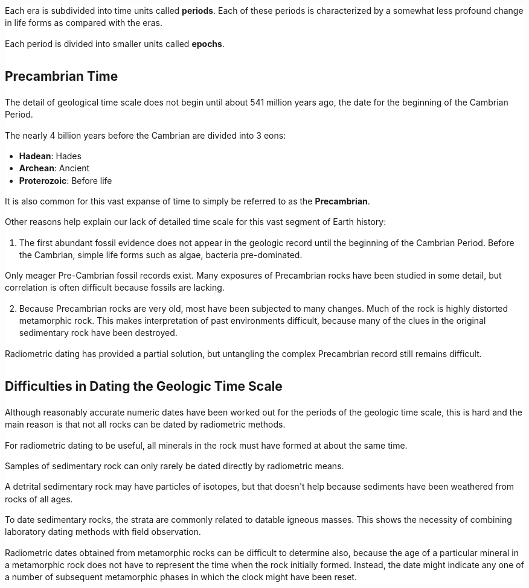 Each era is subdivided into time units called **periods**. Each of these periods is characterized by a somewhat less profound change in life forms as compared with the eras.

Each period is divided into smaller units called **epochs**.

## Precambrian Time

The detail of geological time scale does not begin until about 541 million years ago, the date for the beginning of the Cambrian Period.

The nearly 4 billion years before the Cambrian are divided into 3 eons:

* **Hadean**: Hades
* **Archean**: Ancient
* **Proterozoic**: Before life

It is also common for this vast expanse of time to simply be referred to as the **Precambrian**.

Other reasons help explain our lack of detailed time scale for this vast segment of Earth history:

1. The first abundant fossil evidence does not appear in the geologic record until the beginning of the Cambrian Period. Before the Cambrian, simple life forms such as algae, bacteria pre-dominated.

Only meager Pre-Cambrian fossil records exist. Many exposures of Precambrian rocks have been studied in some detail, but correlation is often difficult because fossils are lacking.

2. Because Precambrian rocks are very old, most have been subjected to many changes. Much of the rock is highly distorted metamorphic rock. This makes interpretation of past environments difficult, because many of the clues in the original sedimentary rock have been destroyed.

Radiometric dating has provided a partial solution, but untangling the complex Precambrian record still remains difficult.

## Difficulties in Dating the Geologic Time Scale

Although reasonably accurate numeric dates have been worked out for the periods of the geologic time scale, this is hard and the main reason is that not all rocks can be dated by radiometric methods.

For radiometric dating to be useful, all minerals in the rock must have formed at about the same time.

Samples of sedimentary rock can only rarely be dated directly by radiometric means.

A detrital sedimentary rock may have particles of isotopes, but that doesn't help because sediments have been weathered from rocks of all ages.

To date sedimentary rocks, the strata are commonly related to datable igneous masses. This shows the necessity of combining laboratory dating methods with field observation.

Radiometric dates obtained from metamorphic rocks can be difficult to determine also, because the age of a particular mineral in a metamorphic rock does not have to represent the time when the rock initially formed. Instead, the date might indicate any one of a number of subsequent metamorphic phases in which the clock might have been reset.
